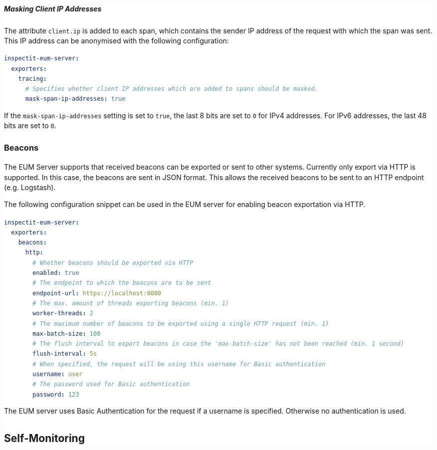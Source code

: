 ##### Masking Client IP Addresses

The attribute `client.ip` is added to each span, which contains the sender IP address of the request with which the span was sent.
This IP address can be anonymised with the following configuration:

```YAML
inspectit-eum-server:
  exporters:
    tracing:
      # Specifies whether client IP addresses which are added to spans should be masked.
      mask-span-ip-addresses: true
```

If the `mask-span-ip-addresses` setting is set to `true`, the last 8 bits are set to `0` for IPv4 addresses.
For IPv6 addresses, the last 48 bits are set to `0`.

### Beacons

The EUM Server supports that received beacons can be exported or sent to other systems.
Currently only export via HTTP is supported.
In this case, the beacons are sent in JSON format.
This allows the received beacons to be sent to an HTTP endpoint (e.g. Logstash).

The following configuration snippet can be used in the EUM server for enabling beacon exportation via HTTP.

```YAML
inspectit-eum-server:
  exporters:
    beacons:
      http:
        # Whether beacons should be exported via HTTP
        enabled: true
        # The endpoint to which the beacons are to be sent
        endpoint-url: https://localhost:8080
        # The max. amount of threads exporting beacons (min. 1)
        worker-threads: 2
        # The maximum number of beacons to be exported using a single HTTP request (min. 1)
        max-batch-size: 100
        # The flush interval to export beacons in case the 'max-batch-size' has not been reached (min. 1 second)
        flush-interval: 5s
        # When specified, the request will be using this username for Basic authentication
        username: user
        # The password used for Basic authentication
        password: 123
```

The EUM server uses Basic Authentication for the request if a username is specified. Otherwise no authentication is used.

## Self-Monitoring
